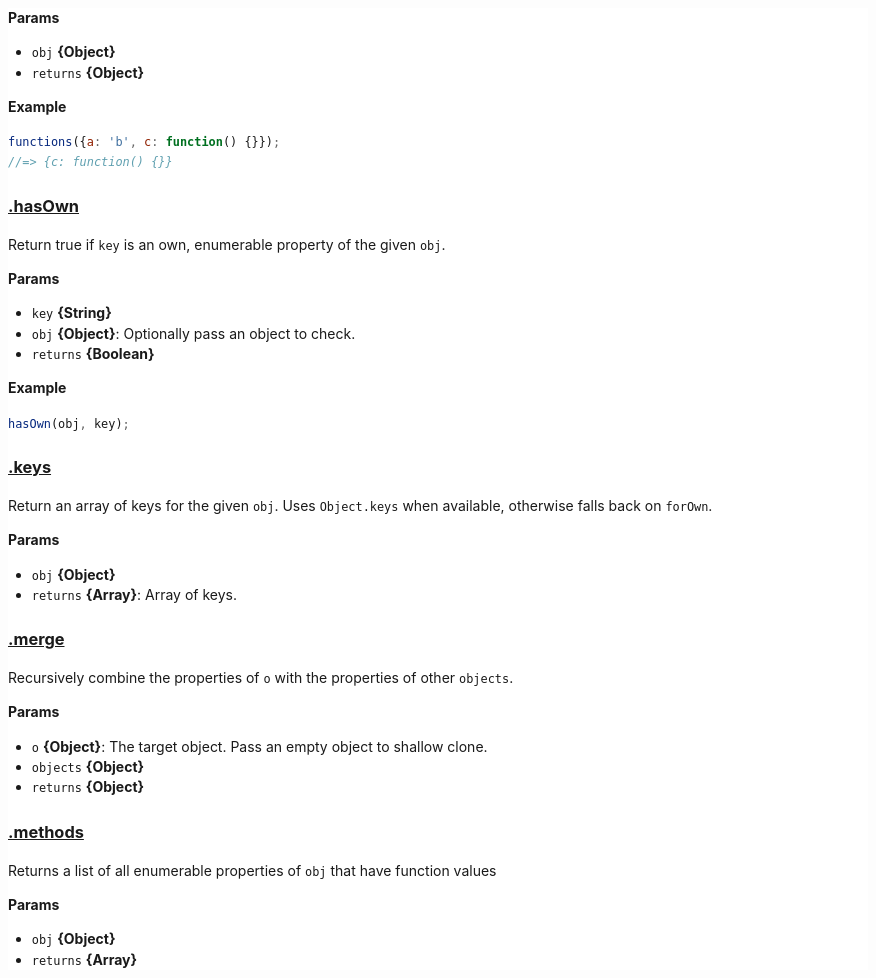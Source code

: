 **Params**

* `obj` **{Object}**
* `returns` **{Object}**

**Example**

```js
functions({a: 'b', c: function() {}});
//=> {c: function() {}}
```

### [.hasOwn](lib/object/hasOwn.js#L18)

Return true if `key` is an own, enumerable property of the given `obj`.

**Params**

* `key` **{String}**
* `obj` **{Object}**: Optionally pass an object to check.
* `returns` **{Boolean}**

**Example**

```js
hasOwn(obj, key);
```

### [.keys](lib/object/keys.js#L15)

Return an array of keys for the given `obj`. Uses `Object.keys`
when available, otherwise falls back on `forOwn`.

**Params**

* `obj` **{Object}**
* `returns` **{Array}**: Array of keys.

### [.merge](lib/object/merge.js#L23)

Recursively combine the properties of `o` with the
properties of other `objects`.

**Params**

* `o` **{Object}**: The target object. Pass an empty object to shallow clone.
* `objects` **{Object}**
* `returns` **{Object}**

### [.methods](lib/object/methods.js#L15)

Returns a list of all enumerable properties of `obj` that have function
values

**Params**

* `obj` **{Object}**
* `returns` **{Array}**
